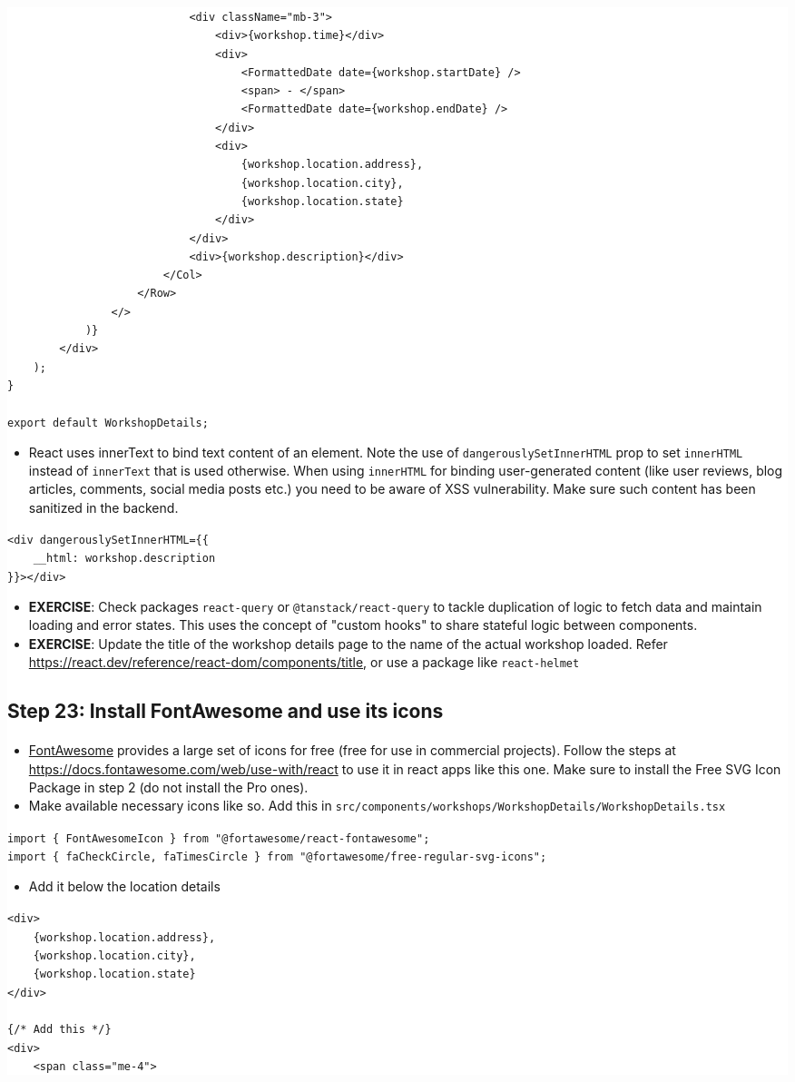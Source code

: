 ```tsx
                            <div className="mb-3">
                                <div>{workshop.time}</div>
                                <div>
                                    <FormattedDate date={workshop.startDate} />
                                    <span> - </span>
                                    <FormattedDate date={workshop.endDate} />
                                </div>
                                <div>
                                    {workshop.location.address},
                                    {workshop.location.city},
                                    {workshop.location.state}
                                </div>
                            </div>
                            <div>{workshop.description}</div>
                        </Col>
                    </Row>
                </>
            )}
        </div>
    );
}

export default WorkshopDetails;
```
- React uses innerText to bind text content of an element. Note the use of `dangerouslySetInnerHTML` prop to set `innerHTML` instead of `innerText` that is used otherwise. When using `innerHTML` for binding user-generated content (like user reviews, blog articles, comments, social media posts etc.) you need to be aware of XSS vulnerability. Make sure such content has been sanitized in the backend.
```tsx
<div dangerouslySetInnerHTML={{
    __html: workshop.description
}}></div>
```
- __EXERCISE__: Check packages `react-query` or `@tanstack/react-query` to tackle duplication of logic to fetch data and maintain loading and error states. This uses the concept of "custom hooks" to share stateful logic between components.
- __EXERCISE__: Update the title of the workshop details page to the name of the actual workshop loaded. Refer https://react.dev/reference/react-dom/components/title, or use a package like `react-helmet`

## Step 23: Install FontAwesome and use its icons
- [FontAwesome](https://fontawesome.com/) provides a large set of icons for free (free for use in commercial projects). Follow the steps at https://docs.fontawesome.com/web/use-with/react to use it in react apps like this one. Make sure to install the Free SVG Icon Package in step 2 (do not install the Pro ones).
- Make available necessary icons like so. Add this in `src/components/workshops/WorkshopDetails/WorkshopDetails.tsx`
```tsx
import { FontAwesomeIcon } from "@fortawesome/react-fontawesome";
import { faCheckCircle, faTimesCircle } from "@fortawesome/free-regular-svg-icons";
```
- Add it below the location details
```tsx
<div>
    {workshop.location.address},
    {workshop.location.city},
    {workshop.location.state}
</div>

{/* Add this */}
<div>
    <span class="me-4">
```